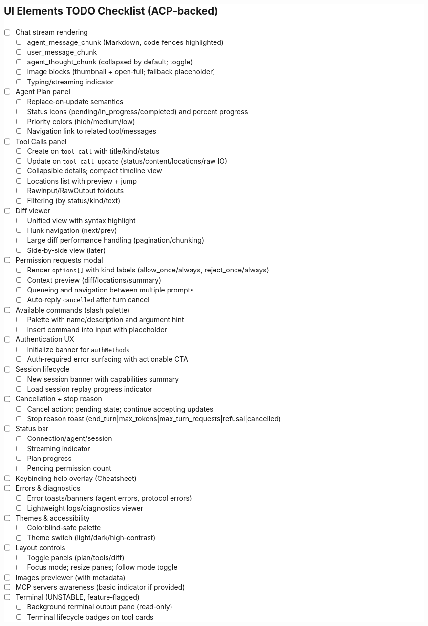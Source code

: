 
## UI Elements TODO Checklist (ACP‑backed)

- [ ] Chat stream rendering
  - [ ] agent_message_chunk (Markdown; code fences highlighted)
  - [ ] user_message_chunk
  - [ ] agent_thought_chunk (collapsed by default; toggle)
  - [ ] Image blocks (thumbnail + open‑full; fallback placeholder)
  - [ ] Typing/streaming indicator
- [ ] Agent Plan panel
  - [ ] Replace‑on‑update semantics
  - [ ] Status icons (pending/in_progress/completed) and percent progress
  - [ ] Priority colors (high/medium/low)
  - [ ] Navigation link to related tool/messages
- [ ] Tool Calls panel
  - [ ] Create on `tool_call` with title/kind/status
  - [ ] Update on `tool_call_update` (status/content/locations/raw IO)
  - [ ] Collapsible details; compact timeline view
  - [ ] Locations list with preview + jump
  - [ ] RawInput/RawOutput foldouts
  - [ ] Filtering (by status/kind/text)
- [ ] Diff viewer
  - [ ] Unified view with syntax highlight
  - [ ] Hunk navigation (next/prev)
  - [ ] Large diff performance handling (pagination/chunking)
  - [ ] Side‑by‑side view (later)
- [ ] Permission requests modal
  - [ ] Render `options[]` with kind labels (allow_once/always, reject_once/always)
  - [ ] Context preview (diff/locations/summary)
  - [ ] Queueing and navigation between multiple prompts
  - [ ] Auto‑reply `cancelled` after turn cancel
- [ ] Available commands (slash palette)
  - [ ] Palette with name/description and argument hint
  - [ ] Insert command into input with placeholder
- [ ] Authentication UX
  - [ ] Initialize banner for `authMethods`
  - [ ] Auth‑required error surfacing with actionable CTA
- [ ] Session lifecycle
  - [ ] New session banner with capabilities summary
  - [ ] Load session replay progress indicator
- [ ] Cancellation + stop reason
  - [ ] Cancel action; pending state; continue accepting updates
  - [ ] Stop reason toast (end_turn|max_tokens|max_turn_requests|refusal|cancelled)
- [ ] Status bar
  - [ ] Connection/agent/session
  - [ ] Streaming indicator
  - [ ] Plan progress
  - [ ] Pending permission count
- [ ] Keybinding help overlay (Cheatsheet)
- [ ] Errors & diagnostics
  - [ ] Error toasts/banners (agent errors, protocol errors)
  - [ ] Lightweight logs/diagnostics viewer
- [ ] Themes & accessibility
  - [ ] Colorblind‑safe palette
  - [ ] Theme switch (light/dark/high‑contrast)
- [ ] Layout controls
  - [ ] Toggle panels (plan/tools/diff)
  - [ ] Focus mode; resize panes; follow mode toggle
- [ ] Images previewer (with metadata)
- [ ] MCP servers awareness (basic indicator if provided)
- [ ] Terminal (UNSTABLE, feature‑flagged)
  - [ ] Background terminal output pane (read‑only)
  - [ ] Terminal lifecycle badges on tool cards
